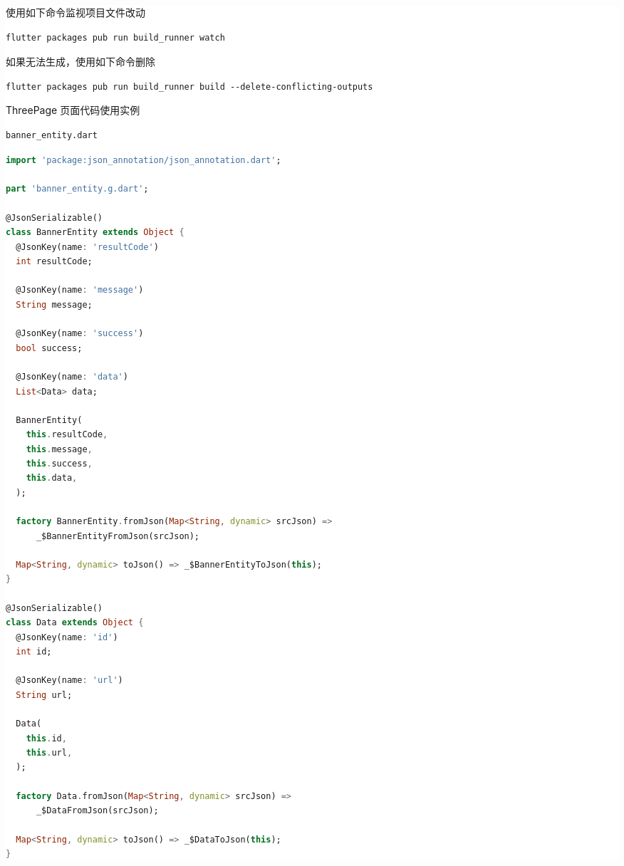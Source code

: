 使用如下命令监视项目文件改动

```shell
flutter packages pub run build_runner watch
```

如果无法生成，使用如下命令删除

```shell
flutter packages pub run build_runner build --delete-conflicting-outputs
```

ThreePage 页面代码使用实例

​`banner_entity.dart`​

```dart
import 'package:json_annotation/json_annotation.dart';

part 'banner_entity.g.dart';

@JsonSerializable()
class BannerEntity extends Object {
  @JsonKey(name: 'resultCode')
  int resultCode;

  @JsonKey(name: 'message')
  String message;

  @JsonKey(name: 'success')
  bool success;

  @JsonKey(name: 'data')
  List<Data> data;

  BannerEntity(
    this.resultCode,
    this.message,
    this.success,
    this.data,
  );

  factory BannerEntity.fromJson(Map<String, dynamic> srcJson) =>
      _$BannerEntityFromJson(srcJson);

  Map<String, dynamic> toJson() => _$BannerEntityToJson(this);
}

@JsonSerializable()
class Data extends Object {
  @JsonKey(name: 'id')
  int id;

  @JsonKey(name: 'url')
  String url;

  Data(
    this.id,
    this.url,
  );

  factory Data.fromJson(Map<String, dynamic> srcJson) =>
      _$DataFromJson(srcJson);

  Map<String, dynamic> toJson() => _$DataToJson(this);
}
```
